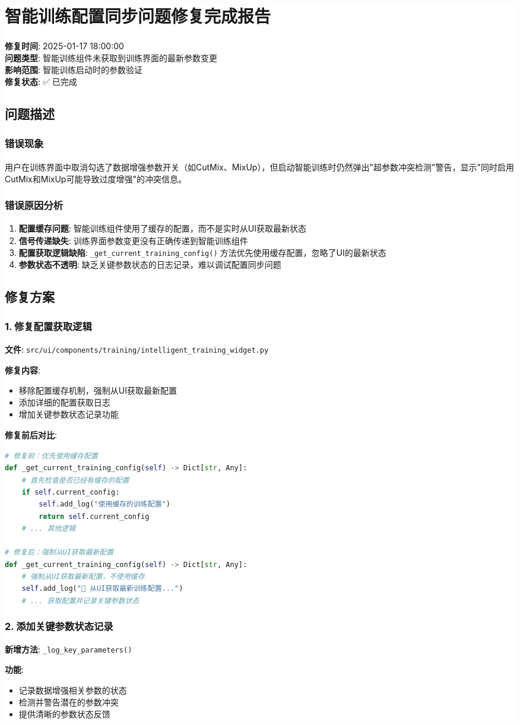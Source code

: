# 智能训练配置同步问题修复完成报告

**修复时间**: 2025-01-17 18:00:00  
**问题类型**: 智能训练组件未获取到训练界面的最新参数变更  
**影响范围**: 智能训练启动时的参数验证  
**修复状态**: ✅ 已完成  

## 问题描述

### 错误现象
用户在训练界面中取消勾选了数据增强参数开关（如CutMix、MixUp），但启动智能训练时仍然弹出"超参数冲突检测"警告，显示"同时启用CutMix和MixUp可能导致过度增强"的冲突信息。

### 错误原因分析
1. **配置缓存问题**: 智能训练组件使用了缓存的配置，而不是实时从UI获取最新状态
2. **信号传递缺失**: 训练界面参数变更没有正确传递到智能训练组件
3. **配置获取逻辑缺陷**: `_get_current_training_config()` 方法优先使用缓存配置，忽略了UI的最新状态
4. **参数状态不透明**: 缺乏关键参数状态的日志记录，难以调试配置同步问题

## 修复方案

### 1. 修复配置获取逻辑
**文件**: `src/ui/components/training/intelligent_training_widget.py`

**修复内容**:
- 移除配置缓存机制，强制从UI获取最新配置
- 添加详细的配置获取日志
- 增加关键参数状态记录功能

**修复前后对比**:
```python
# 修复前：优先使用缓存配置
def _get_current_training_config(self) -> Dict[str, Any]:
    # 首先检查是否已经有缓存的配置
    if self.current_config:
        self.add_log("使用缓存的训练配置")
        return self.current_config
    # ... 其他逻辑

# 修复后：强制从UI获取最新配置
def _get_current_training_config(self) -> Dict[str, Any]:
    # 强制从UI获取最新配置，不使用缓存
    self.add_log("🔄 从UI获取最新训练配置...")
    # ... 获取配置并记录关键参数状态
```

### 2. 添加关键参数状态记录
**新增方法**: `_log_key_parameters()`

**功能**:
- 记录数据增强相关参数的状态
- 检测并警告潜在的参数冲突
- 提供清晰的参数状态反馈
